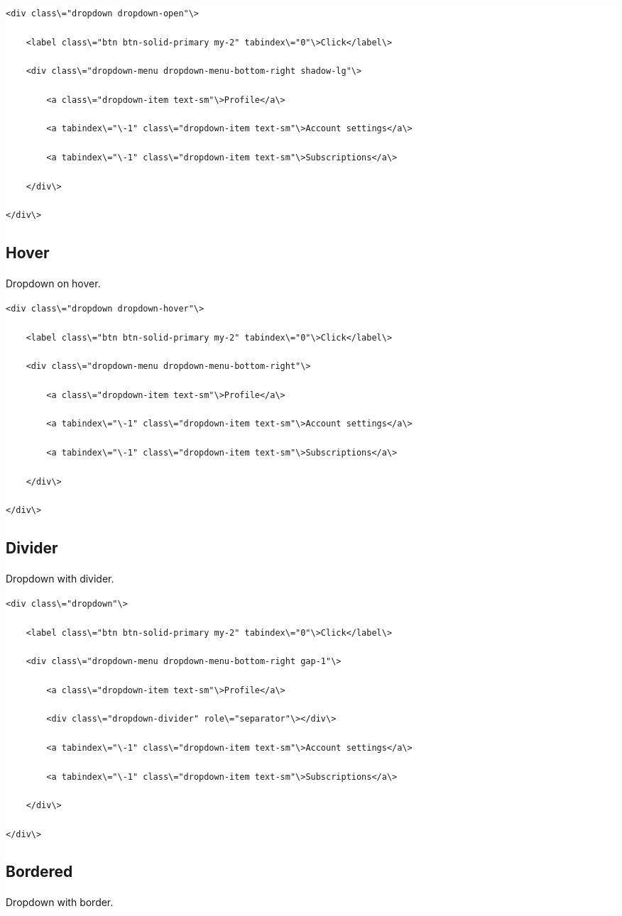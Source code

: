     <div class\="dropdown dropdown-open"\>

        <label class\="btn btn-solid-primary my-2" tabindex\="0"\>Click</label\>

        <div class\="dropdown-menu dropdown-menu-bottom-right shadow-lg"\>

            <a class\="dropdown-item text-sm"\>Profile</a\>

            <a tabindex\="\-1" class\="dropdown-item text-sm"\>Account settings</a\>

            <a tabindex\="\-1" class\="dropdown-item text-sm"\>Subscriptions</a\>

        </div\>

    </div\>

## [​](#hover)Hover

Dropdown on hover.

    <div class\="dropdown dropdown-hover"\>

        <label class\="btn btn-solid-primary my-2" tabindex\="0"\>Click</label\>

        <div class\="dropdown-menu dropdown-menu-bottom-right"\>

            <a class\="dropdown-item text-sm"\>Profile</a\>

            <a tabindex\="\-1" class\="dropdown-item text-sm"\>Account settings</a\>

            <a tabindex\="\-1" class\="dropdown-item text-sm"\>Subscriptions</a\>

        </div\>

    </div\>

## [​](#divider)Divider

Dropdown with divider.

    <div class\="dropdown"\>

        <label class\="btn btn-solid-primary my-2" tabindex\="0"\>Click</label\>

        <div class\="dropdown-menu dropdown-menu-bottom-right gap-1"\>

            <a class\="dropdown-item text-sm"\>Profile</a\>

            <div class\="dropdown-divider" role\="separator"\></div\>

            <a tabindex\="\-1" class\="dropdown-item text-sm"\>Account settings</a\>

            <a tabindex\="\-1" class\="dropdown-item text-sm"\>Subscriptions</a\>

        </div\>

    </div\>

## [​](#bordered)Bordered

Dropdown with border.
